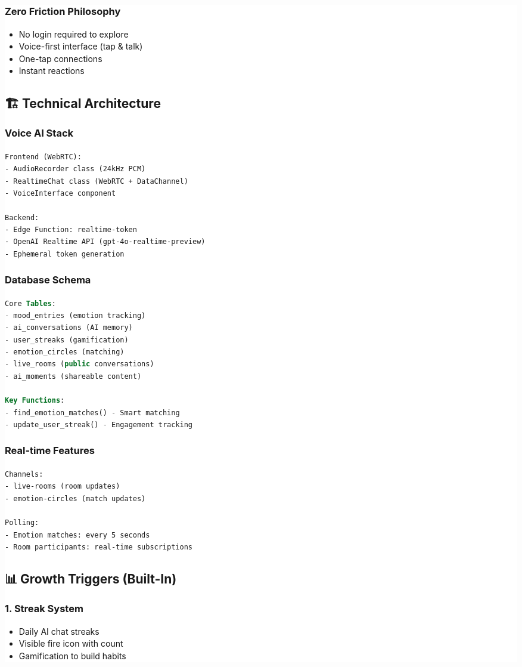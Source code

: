 ### Zero Friction Philosophy
- No login required to explore
- Voice-first interface (tap & talk)
- One-tap connections
- Instant reactions

## 🏗️ Technical Architecture

### Voice AI Stack
```
Frontend (WebRTC):
- AudioRecorder class (24kHz PCM)
- RealtimeChat class (WebRTC + DataChannel)
- VoiceInterface component

Backend:
- Edge Function: realtime-token
- OpenAI Realtime API (gpt-4o-realtime-preview)
- Ephemeral token generation
```

### Database Schema
```sql
Core Tables:
- mood_entries (emotion tracking)
- ai_conversations (AI memory)
- user_streaks (gamification)
- emotion_circles (matching)
- live_rooms (public conversations)
- ai_moments (shareable content)

Key Functions:
- find_emotion_matches() - Smart matching
- update_user_streak() - Engagement tracking
```

### Real-time Features
```
Channels:
- live-rooms (room updates)
- emotion-circles (match updates)

Polling:
- Emotion matches: every 5 seconds
- Room participants: real-time subscriptions
```

## 📊 Growth Triggers (Built-In)

### 1. Streak System
- Daily AI chat streaks
- Visible fire icon with count
- Gamification to build habits
